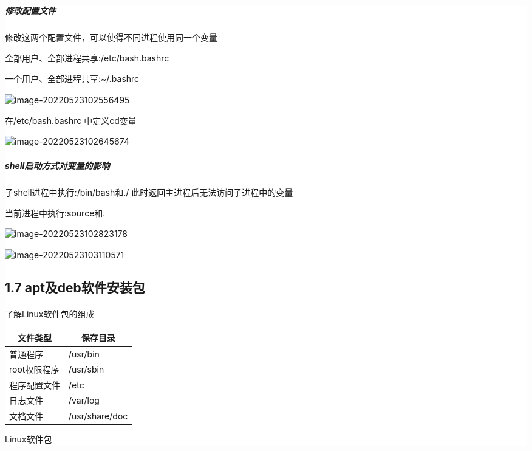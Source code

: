 

##### 修改配置文件

修改这两个配置文件，可以使得不同进程使用同一个变量

全部用户、全部进程共享:/etc/bash.bashrc

一个用户、全部进程共享:~/.bashrc



![image-20220523102556495](https://s2.loli.net/2022/05/23/UTtFqfleh5NgCm7.png)

在/etc/bash.bashrc 中定义cd变量

![image-20220523102645674](https://s2.loli.net/2022/05/23/M2qPzm6fuOSnsKa.png)





##### shell启动方式对变量的影响

子shell进程中执行:/bin/bash和./     	此时返回主进程后无法访问子进程中的变量

当前进程中执行:source和.		



![image-20220523102823178](https://s2.loli.net/2022/05/23/fNPUhJtCgFRIjlm.png)



![image-20220523103110571](https://s2.loli.net/2022/05/23/nmMvuJlhOeSp3z7.png)













## 1.7 apt及deb软件安装包

了解Linux软件包的组成

| 文件类型     | 保存目录       |
| ------------ | -------------- |
| 普通程序     | /usr/bin       |
| root权限程序 | /usr/sbin      |
| 程序配置文件 | /etc           |
| 日志文件     | /var/log       |
| 文档文件     | /usr/share/doc |

Linux软件包
